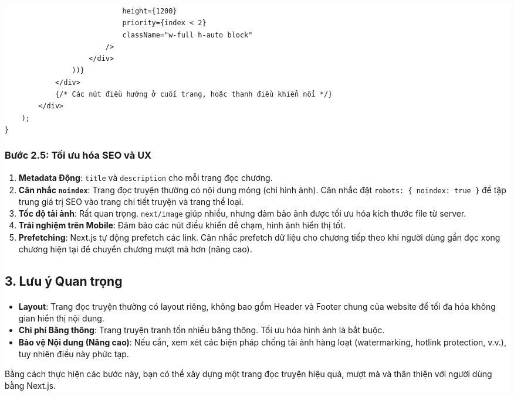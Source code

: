 ```tsx
                            height={1200} 
                            priority={index < 2}
                            className="w-full h-auto block"
                        />
                    </div>
                ))}
            </div>
            {/* Các nút điều hướng ở cuối trang, hoặc thanh điều khiển nổi */}
        </div>
    );
}
```

### Bước 2.5: Tối ưu hóa SEO và UX

1.  **Metadata Động**: `title` và `description` cho mỗi trang đọc chương.
2.  **Cân nhắc `noindex`**: Trang đọc truyện thường có nội dung mỏng (chỉ hình ảnh). Cân nhắc đặt `robots: { noindex: true }` để tập trung giá trị SEO vào trang chi tiết truyện và trang thể loại.
3.  **Tốc độ tải ảnh**: Rất quan trọng. `next/image` giúp nhiều, nhưng đảm bảo ảnh được tối ưu hóa kích thước file từ server.
4.  **Trải nghiệm trên Mobile**: Đảm bảo các nút điều khiển dễ chạm, hình ảnh hiển thị tốt.
5.  **Prefetching**: Next.js tự động prefetch các link. Cân nhắc prefetch dữ liệu cho chương tiếp theo khi người dùng gần đọc xong chương hiện tại để chuyển chương mượt mà hơn (nâng cao).

## 3. Lưu ý Quan trọng

*   **Layout**: Trang đọc truyện thường có layout riêng, không bao gồm Header và Footer chung của website để tối đa hóa không gian hiển thị nội dung.
*   **Chi phí Băng thông**: Trang truyện tranh tốn nhiều băng thông. Tối ưu hóa hình ảnh là bắt buộc.
*   **Bảo vệ Nội dung (Nâng cao)**: Nếu cần, xem xét các biện pháp chống tải ảnh hàng loạt (watermarking, hotlink protection, v.v.), tuy nhiên điều này phức tạp.

Bằng cách thực hiện các bước này, bạn có thể xây dựng một trang đọc truyện hiệu quả, mượt mà và thân thiện với người dùng bằng Next.js.
